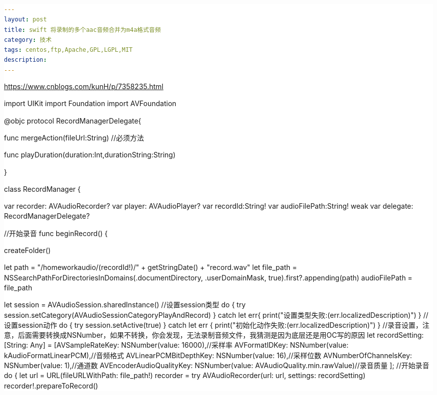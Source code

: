 ```yaml
---
layout: post
title: swift 将录制的多个aac音频合并为m4a格式音频
category: 技术
tags: centos,ftp,Apache,GPL,LGPL,MIT
description: 
---
```


https://www.cnblogs.com/kunH/p/7358235.html

import UIKit
import Foundation
import AVFoundation


@objc protocol RecordManagerDelegate{

func mergeAction(fileUrl:String)  //必须方法

func playDuration(duration:Int,durationString:String)

}



class RecordManager {


var recorder: AVAudioRecorder?
var player: AVAudioPlayer?
var recordId:String!
var audioFilePath:String!
weak var  delegate: RecordManagerDelegate?

//开始录音
func beginRecord() {

createFolder()

let path = "/homeworkaudio/\(recordId!)/" + getStringDate() + "record.wav"
let file_path = NSSearchPathForDirectoriesInDomains(.documentDirectory, .userDomainMask, true).first?.appending(path)
audioFilePath = file_path

let session = AVAudioSession.sharedInstance()
//设置session类型
do {
try session.setCategory(AVAudioSessionCategoryPlayAndRecord)
} catch let err{
print("设置类型失败:\(err.localizedDescription)")
}
//设置session动作
do {
try session.setActive(true)
} catch let err {
print("初始化动作失败:\(err.localizedDescription)")
}
//录音设置，注意，后面需要转换成NSNumber，如果不转换，你会发现，无法录制音频文件，我猜测是因为底层还是用OC写的原因
let recordSetting: [String: Any] = [AVSampleRateKey: NSNumber(value: 16000),//采样率
AVFormatIDKey: NSNumber(value: kAudioFormatLinearPCM),//音频格式
AVLinearPCMBitDepthKey: NSNumber(value: 16),//采样位数
AVNumberOfChannelsKey: NSNumber(value: 1),//通道数
AVEncoderAudioQualityKey: NSNumber(value: AVAudioQuality.min.rawValue)//录音质量
];
//开始录音
do {
let url = URL(fileURLWithPath: file_path!)
recorder = try AVAudioRecorder(url: url, settings: recordSetting)
recorder!.prepareToRecord()